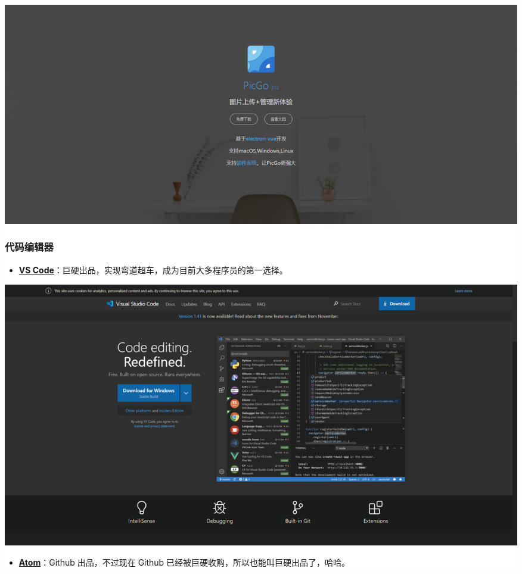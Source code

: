 ![](assets/20201230-windows-tips/format,png-20240216201514804.png) 

### 代码编辑器

* **[VS Code](https://code.visualstudio.com/)**：巨硬出品，实现弯道超车，成为目前大多程序员的第一选择。

![](assets/20201230-windows-tips/format,png-20240216201514954.png)

* **[Atom](https://atom.io/)**：Github 出品，不过现在 Github 已经被巨硬收购，所以也能叫巨硬出品了，哈哈。
